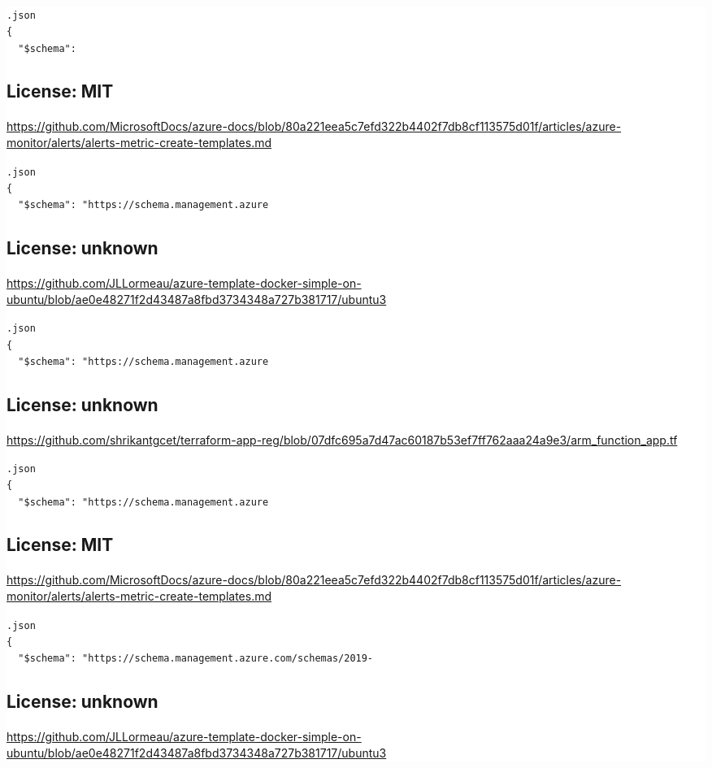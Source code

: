 ```
.json
{
  "$schema":
```


## License: MIT
https://github.com/MicrosoftDocs/azure-docs/blob/80a221eea5c7efd322b4402f7db8cf113575d01f/articles/azure-monitor/alerts/alerts-metric-create-templates.md

```
.json
{
  "$schema": "https://schema.management.azure
```


## License: unknown
https://github.com/JLLormeau/azure-template-docker-simple-on-ubuntu/blob/ae0e48271f2d43487a8fbd3734348a727b381717/ubuntu3

```
.json
{
  "$schema": "https://schema.management.azure
```


## License: unknown
https://github.com/shrikantgcet/terraform-app-reg/blob/07dfc695a7d47ac60187b53ef7ff762aaa24a9e3/arm_function_app.tf

```
.json
{
  "$schema": "https://schema.management.azure
```


## License: MIT
https://github.com/MicrosoftDocs/azure-docs/blob/80a221eea5c7efd322b4402f7db8cf113575d01f/articles/azure-monitor/alerts/alerts-metric-create-templates.md

```
.json
{
  "$schema": "https://schema.management.azure.com/schemas/2019-
```


## License: unknown
https://github.com/JLLormeau/azure-template-docker-simple-on-ubuntu/blob/ae0e48271f2d43487a8fbd3734348a727b381717/ubuntu3
